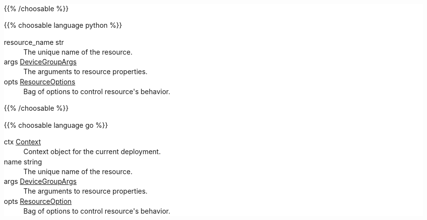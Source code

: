 {{% /choosable %}}

{{% choosable language python %}}

<dl class="resources-properties"><dt
        class="property-required" title="Required">
        <span>resource_name</span>
        <span class="property-indicator"></span>
        <span class="property-type">str</span>
    </dt>
    <dd>The unique name of the resource.</dd><dt
        class="property-optional" title="Optional">
        <span>args</span>
        <span class="property-indicator"></span>
        <span class="property-type"><a href="#inputs">DeviceGroupArgs</a></span>
    </dt>
    <dd>The arguments to resource properties.</dd><dt
        class="property-optional" title="Optional">
        <span>opts</span>
        <span class="property-indicator"></span>
        <span class="property-type"><a href="/docs/reference/pkg/python/pulumi/#pulumi.ResourceOptions">ResourceOptions</a></span>
    </dt>
    <dd>Bag of options to control resource&#39;s behavior.</dd></dl>

{{% /choosable %}}

{{% choosable language go %}}

<dl class="resources-properties"><dt
        class="property-optional" title="Optional">
        <span>ctx</span>
        <span class="property-indicator"></span>
        <span class="property-type"><a href="https://pkg.go.dev/github.com/pulumi/pulumi/sdk/v3/go/pulumi?tab=doc#Context">Context</a></span>
    </dt>
    <dd>Context object for the current deployment.</dd><dt
        class="property-required" title="Required">
        <span>name</span>
        <span class="property-indicator"></span>
        <span class="property-type">string</span>
    </dt>
    <dd>The unique name of the resource.</dd><dt
        class="property-optional" title="Optional">
        <span>args</span>
        <span class="property-indicator"></span>
        <span class="property-type"><a href="#inputs">DeviceGroupArgs</a></span>
    </dt>
    <dd>The arguments to resource properties.</dd><dt
        class="property-optional" title="Optional">
        <span>opts</span>
        <span class="property-indicator"></span>
        <span class="property-type"><a href="https://pkg.go.dev/github.com/pulumi/pulumi/sdk/v3/go/pulumi?tab=doc#ResourceOption">ResourceOption</a></span>
    </dt>
    <dd>Bag of options to control resource&#39;s behavior.</dd></dl>
